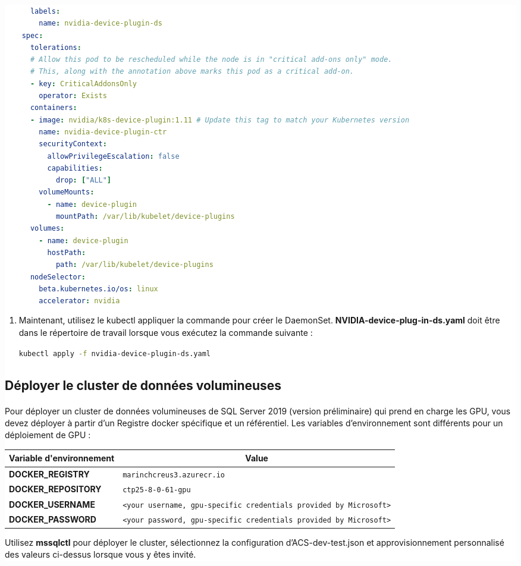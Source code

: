    ```yaml
         labels:
           name: nvidia-device-plugin-ds
       spec:
         tolerations:
         # Allow this pod to be rescheduled while the node is in "critical add-ons only" mode.
         # This, along with the annotation above marks this pod as a critical add-on.
         - key: CriticalAddonsOnly
           operator: Exists
         containers:
         - image: nvidia/k8s-device-plugin:1.11 # Update this tag to match your Kubernetes version
           name: nvidia-device-plugin-ctr
           securityContext:
             allowPrivilegeEscalation: false
             capabilities:
               drop: ["ALL"]
           volumeMounts:
             - name: device-plugin
               mountPath: /var/lib/kubelet/device-plugins
         volumes:
           - name: device-plugin
             hostPath:
               path: /var/lib/kubelet/device-plugins
         nodeSelector:
           beta.kubernetes.io/os: linux
           accelerator: nvidia
   ```

1. Maintenant, utilisez le kubectl appliquer la commande pour créer le DaemonSet. **NVIDIA-device-plug-in-ds.yaml** doit être dans le répertoire de travail lorsque vous exécutez la commande suivante :

   ```bash
   kubectl apply -f nvidia-device-plugin-ds.yaml
   ```

## <a name="deploy-the-big-data-cluster"></a>Déployer le cluster de données volumineuses

Pour déployer un cluster de données volumineuses de SQL Server 2019 (version préliminaire) qui prend en charge les GPU, vous devez déployer à partir d’un Registre docker spécifique et un référentiel. Les variables d’environnement sont différents pour un déploiement de GPU :

| Variable d'environnement | Value |
|---|---|
| **DOCKER_REGISTRY** | `marinchcreus3.azurecr.io` |
| **DOCKER_REPOSITORY** | `ctp25-8-0-61-gpu` |
| **DOCKER_USERNAME** | `<your username, gpu-specific credentials provided by Microsoft>` |
| **DOCKER_PASSWORD** | `<your password, gpu-specific credentials provided by Microsoft>` |

Utilisez **mssqlctl** pour déployer le cluster, sélectionnez la configuration d’ACS-dev-test.json et approvisionnement personnalisé des valeurs ci-dessus lorsque vous y êtes invité.
